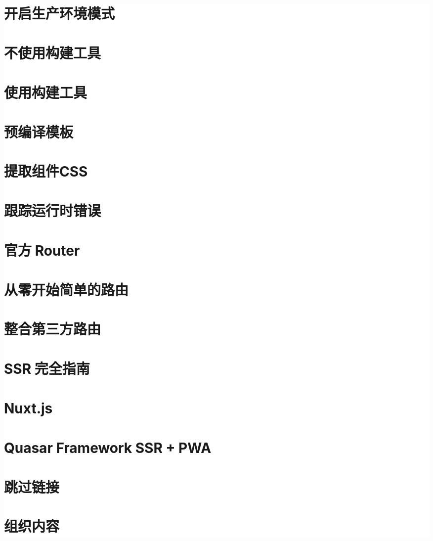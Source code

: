 
# 开启生产环境模式


# 不使用构建工具


# 使用构建工具


# 预编译模板


# 提取组件CSS


# 跟踪运行时错误


# 官方 Router


# 从零开始简单的路由


# 整合第三方路由


# SSR 完全指南


# Nuxt.js


# Quasar Framework SSR + PWA


# 跳过链接


# 组织内容
